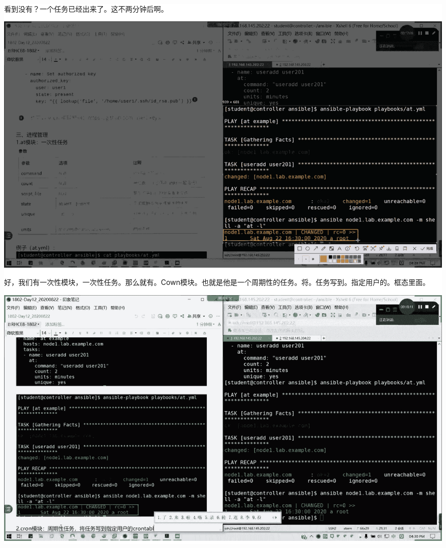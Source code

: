 看到没有？一个任务已经出来了。这不两分钟后啊。

![](img/893ee3f8bd51924c8b66730cc0847e35_45.png)

好，我们有一次性模块，一次性任务。那么就有。Cown模块。也就是他是一个周期性的任务。将。任务写到。指定用户的。框态里面。



![](img/893ee3f8bd51924c8b66730cc0847e35_47.png)
